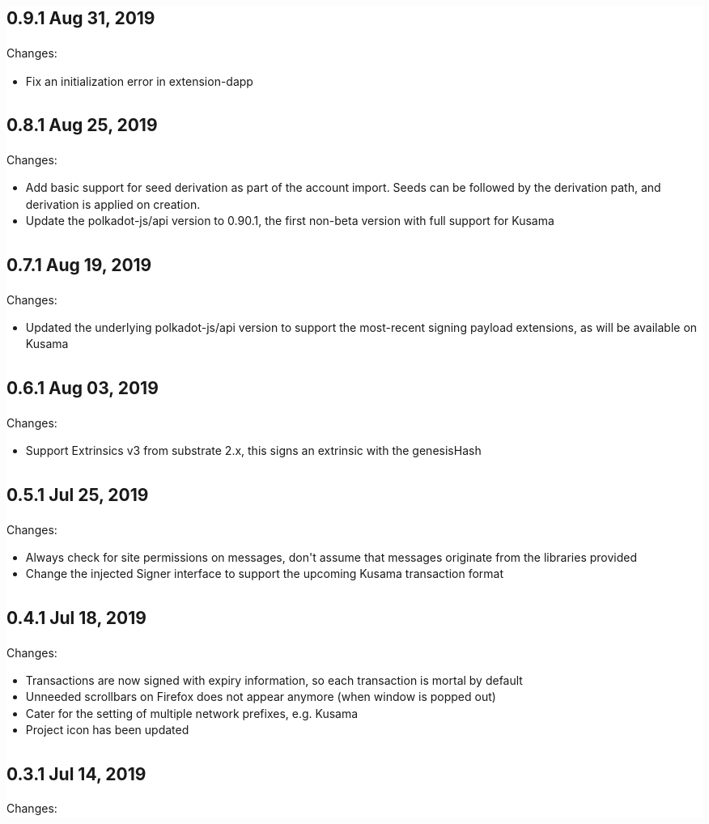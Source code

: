 
## 0.9.1 Aug 31, 2019

Changes:

- Fix an initialization error in extension-dapp


## 0.8.1 Aug 25, 2019

Changes:

- Add basic support for seed derivation as part of the account import. Seeds can be followed by the derivation path, and derivation is applied on creation.
- Update the polkadot-js/api version to 0.90.1, the first non-beta version with full support for Kusama


## 0.7.1 Aug 19, 2019

Changes:

- Updated the underlying polkadot-js/api version to support the most-recent signing payload extensions, as will be available on Kusama


## 0.6.1 Aug 03, 2019

Changes:

- Support Extrinsics v3 from substrate 2.x, this signs an extrinsic with the genesisHash


## 0.5.1 Jul 25, 2019

Changes:

- Always check for site permissions on messages, don't assume that messages originate from the libraries provided
- Change the injected Signer interface to support the upcoming Kusama transaction format


## 0.4.1 Jul 18, 2019

Changes:

- Transactions are now signed with expiry information, so each transaction is mortal by default
- Unneeded scrollbars on Firefox does not appear anymore (when window is popped out)
- Cater for the setting of multiple network prefixes, e.g. Kusama
- Project icon has been updated


## 0.3.1 Jul 14, 2019

Changes:
